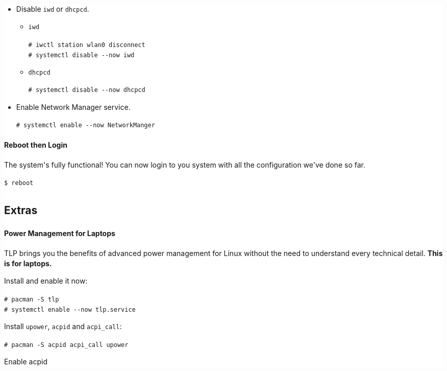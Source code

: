 + Disable `iwd` or `dhcpcd`.

	- `iwd`

		```
		# iwctl station wlan0 disconnect
		# systemctl disable --now iwd
		```

	- `dhcpcd`
	
		```
		# systemctl disable --now dhcpcd
		```

+ Enable Network Manager service.

	```
	# systemctl enable --now NetworkManger
	```

#### Reboot then Login

The system's fully functional! You can now login to you system with all the configuration we've done so far. 

```
$ reboot
```

## Extras

#### Power Management for Laptops

TLP brings you the benefits of advanced power management for Linux without the need to understand every technical detail. **This is for laptops.**

Install and enable it now:

```
# pacman -S tlp
# systemctl enable --now tlp.service
```

Install `upower`, `acpid` and `acpi_call`:

```
# pacman -S acpid acpi_call upower
```

Enable acpid
